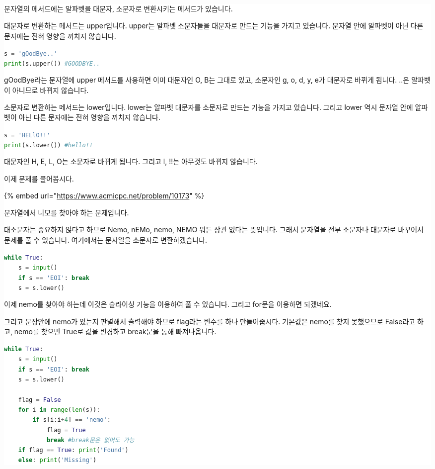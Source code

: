 문자열의 메서드에는 알파벳을 대문자, 소문자로 변환시키는 메서드가 있습니다.

대문자로 변환하는 메서드는 upper입니다. upper는 알파벳 소문자들을 대문자로 만드는 기능을 가지고 있습니다. 문자열 안에 알파벳이 아닌 다른 문자에는 전혀 영향을 끼치지 않습니다.

```python
s = 'gOodBye..'
print(s.upper()) #GOODBYE..
```

gOodBye라는 문자열에  upper 메서드를 사용하면 이미 대문자인 O, B는 그대로 있고, 소문자인 g, o, d, y, e가 대문자로 바뀌게 됩니다. ..은 알파벳이 아니므로 바뀌지 않습니다.

소문자로 변환하는 메서드는 lower입니다. lower는  알파벳 대문자를 소문자로 만드는 기능을 가지고 있습니다. 그리고 lower 역시 문자열 안에 알파벳이 아닌 다른 문자에는 전혀 영향을 끼치지 않습니다.

```python
s = 'HELlO!!'
print(s.lower()) #hello!!
```

대문자인 H, E, L, O는 소문자로 바뀌게 됩니다. 그리고 l, !!는 아무것도 바뀌지 않습니다.



이제 문제를 풀어봅시다.

{% embed url="https://www.acmicpc.net/problem/10173" %}

문자열에서 니모를 찾아야 하는 문제입니다.

대소문자는 중요하지 않다고 하므로 Nemo, nEMo, nemo, NEMO 뭐든 상관 없다는 뜻입니다. 그래서 문자열을 전부 소문자나 대문자로 바꾸어서 문제를 풀 수 있습니다. 여기에서는 문자열을 소문자로 변환하겠습니다.

```python
while True:
    s = input()
    if s == 'EOI': break
    s = s.lower()
```

이제 nemo를 찾아야 하는데 이것은 슬라이싱 기능을 이용하여 풀 수 있습니다. 그리고 for문을 이용하면 되겠네요.

그리고 문장안에 nemo가 있는지 판별해서 출력해야 하므로 flag라는 변수를 하나 만들어줍시다. 기본값은 nemo를 찾지 못했으므로 False라고 하고, nemo를 찾으면 True로 값을 변경하고 break문을 통해 빠져나옵니다.

```python
while True:
    s = input()
    if s == 'EOI': break
    s = s.lower()

    flag = False
    for i in range(len(s)):
        if s[i:i+4] == 'nemo':
            flag = True
            break #break문은 없어도 가능
    if flag == True: print('Found')
    else: print('Missing')
```
